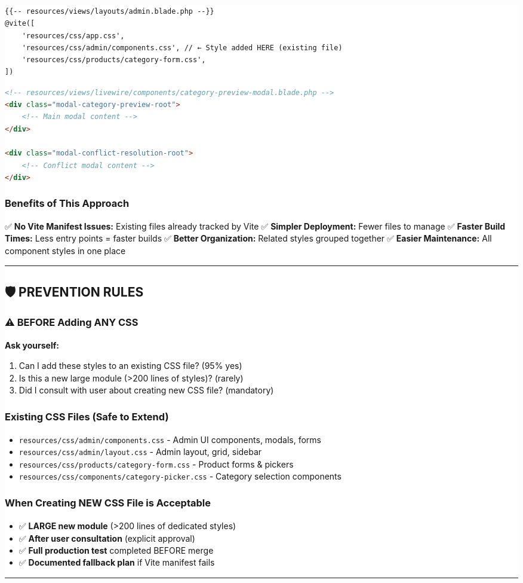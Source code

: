 ```blade
{{-- resources/views/layouts/admin.blade.php --}}
@vite([
    'resources/css/app.css',
    'resources/css/admin/components.css', // ← Style added HERE (existing file)
    'resources/css/products/category-form.css',
])
```

```html
<!-- resources/views/livewire/components/category-preview-modal.blade.php -->
<div class="modal-category-preview-root">
    <!-- Main modal content -->
</div>

<div class="modal-conflict-resolution-root">
    <!-- Conflict modal content -->
</div>
```

### Benefits of This Approach

✅ **No Vite Manifest Issues:** Existing files already tracked by Vite
✅ **Simpler Deployment:** Fewer files to manage
✅ **Faster Build Times:** Less entry points = faster builds
✅ **Better Organization:** Related styles grouped together
✅ **Easier Maintenance:** All component styles in one place

---

## 🛡️ PREVENTION RULES

### ⚠️ BEFORE Adding ANY CSS

**Ask yourself:**
1. Can I add these styles to an existing CSS file? (95% yes)
2. Is this a new large module (>200 lines of styles)? (rarely)
3. Did I consult with user about creating new CSS file? (mandatory)

### Existing CSS Files (Safe to Extend)

- `resources/css/admin/components.css` - Admin UI components, modals, forms
- `resources/css/admin/layout.css` - Admin layout, grid, sidebar
- `resources/css/products/category-form.css` - Product forms & pickers
- `resources/css/components/category-picker.css` - Category selection components

### When Creating NEW CSS File is Acceptable

- ✅ **LARGE new module** (>200 lines of dedicated styles)
- ✅ **After user consultation** (explicit approval)
- ✅ **Full production test** completed BEFORE merge
- ✅ **Documented fallback plan** if Vite manifest fails

---